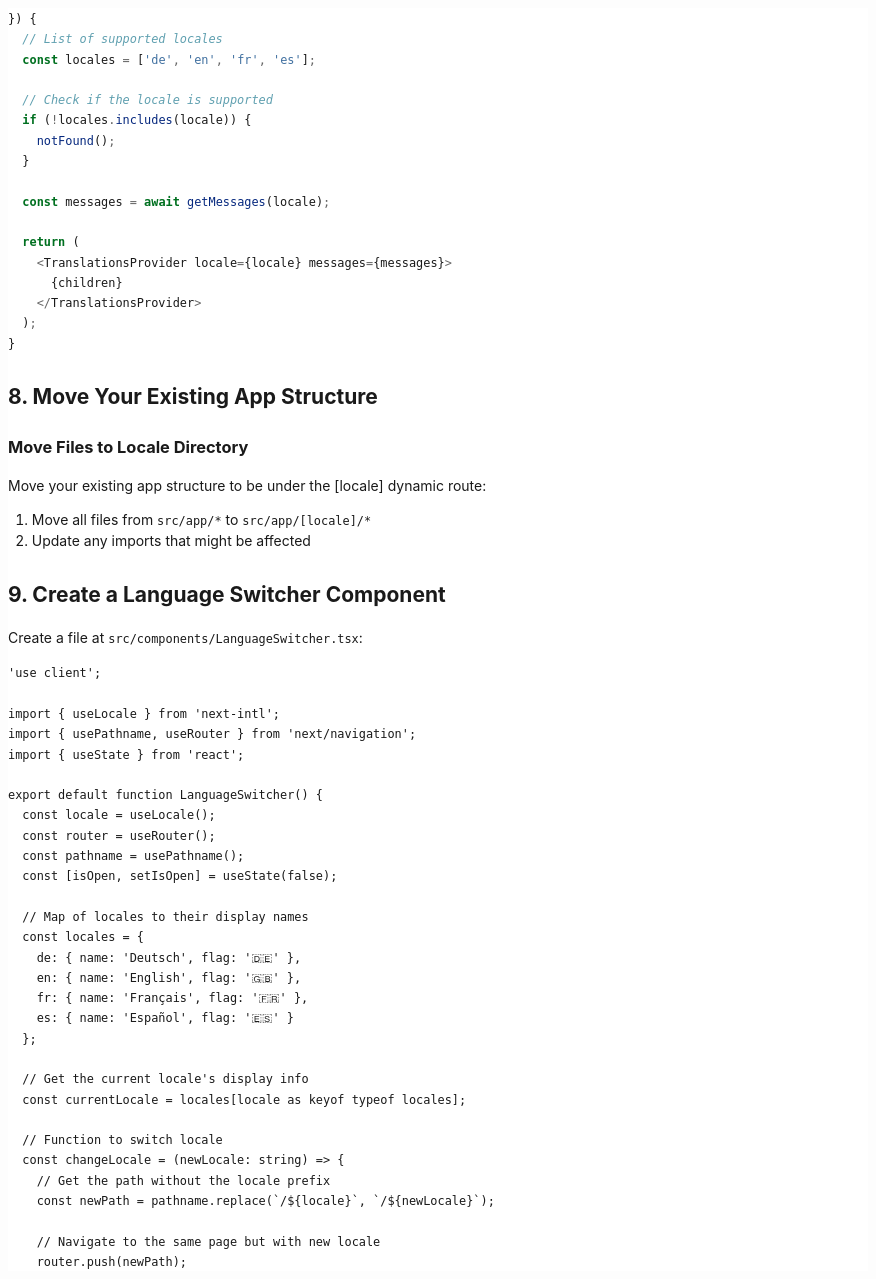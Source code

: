 ```typescript
}) {
  // List of supported locales
  const locales = ['de', 'en', 'fr', 'es'];
  
  // Check if the locale is supported
  if (!locales.includes(locale)) {
    notFound();
  }

  const messages = await getMessages(locale);

  return (
    <TranslationsProvider locale={locale} messages={messages}>
      {children}
    </TranslationsProvider>
  );
}
```

## 8. Move Your Existing App Structure

### Move Files to Locale Directory

Move your existing app structure to be under the [locale] dynamic route:

1. Move all files from `src/app/*` to `src/app/[locale]/*`
2. Update any imports that might be affected

## 9. Create a Language Switcher Component

Create a file at `src/components/LanguageSwitcher.tsx`:

```tsx
'use client';

import { useLocale } from 'next-intl';
import { usePathname, useRouter } from 'next/navigation';
import { useState } from 'react';

export default function LanguageSwitcher() {
  const locale = useLocale();
  const router = useRouter();
  const pathname = usePathname();
  const [isOpen, setIsOpen] = useState(false);
  
  // Map of locales to their display names
  const locales = {
    de: { name: 'Deutsch', flag: '🇩🇪' },
    en: { name: 'English', flag: '🇬🇧' },
    fr: { name: 'Français', flag: '🇫🇷' },
    es: { name: 'Español', flag: '🇪🇸' }
  };
  
  // Get the current locale's display info
  const currentLocale = locales[locale as keyof typeof locales];
  
  // Function to switch locale
  const changeLocale = (newLocale: string) => {
    // Get the path without the locale prefix
    const newPath = pathname.replace(`/${locale}`, `/${newLocale}`);
    
    // Navigate to the same page but with new locale
    router.push(newPath);
```